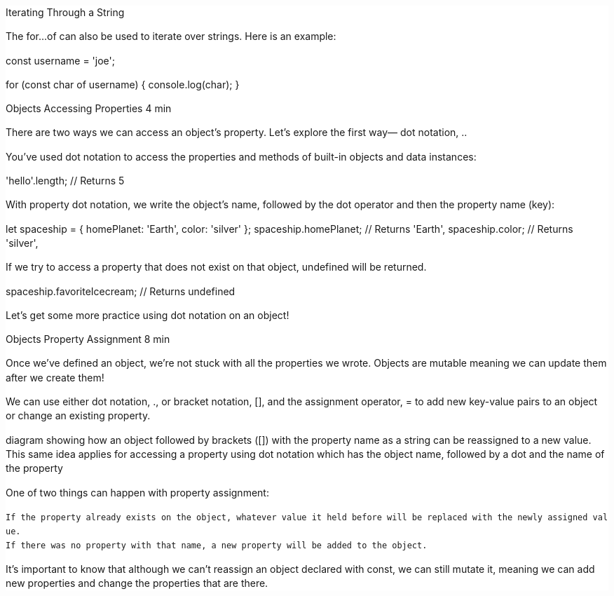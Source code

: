 Iterating Through a String

The for...of can also be used to iterate over strings. Here is an example:

const username = 'joe';
 
for (const char of username) {
  console.log(char);
}

Objects
Accessing Properties
4 min

There are two ways we can access an object’s property. Let’s explore the first way— dot notation, ..

You’ve used dot notation to access the properties and methods of built-in objects and data instances:

'hello'.length; // Returns 5

With property dot notation, we write the object’s name, followed by the dot operator and then the property name (key):

let spaceship = {
  homePlanet: 'Earth',
  color: 'silver'
};
spaceship.homePlanet; // Returns 'Earth',
spaceship.color; // Returns 'silver',

If we try to access a property that does not exist on that object, undefined will be returned.

spaceship.favoriteIcecream; // Returns undefined

Let’s get some more practice using dot notation on an object!

Objects
Property Assignment
8 min

Once we’ve defined an object, we’re not stuck with all the properties we wrote. Objects are mutable meaning we can update them after we create them!

We can use either dot notation, ., or bracket notation, [], and the assignment operator, = to add new key-value pairs to an object or change an existing property.

diagram showing how an object followed by brackets ([]) with the property name as a string can be reassigned to a new value. This same idea applies for accessing a property using dot notation which has the object name, followed by a dot and the name of the property

One of two things can happen with property assignment:

    If the property already exists on the object, whatever value it held before will be replaced with the newly assigned value.
    If there was no property with that name, a new property will be added to the object.

It’s important to know that although we can’t reassign an object declared with const, we can still mutate it, meaning we can add new properties and change the properties that are there.
